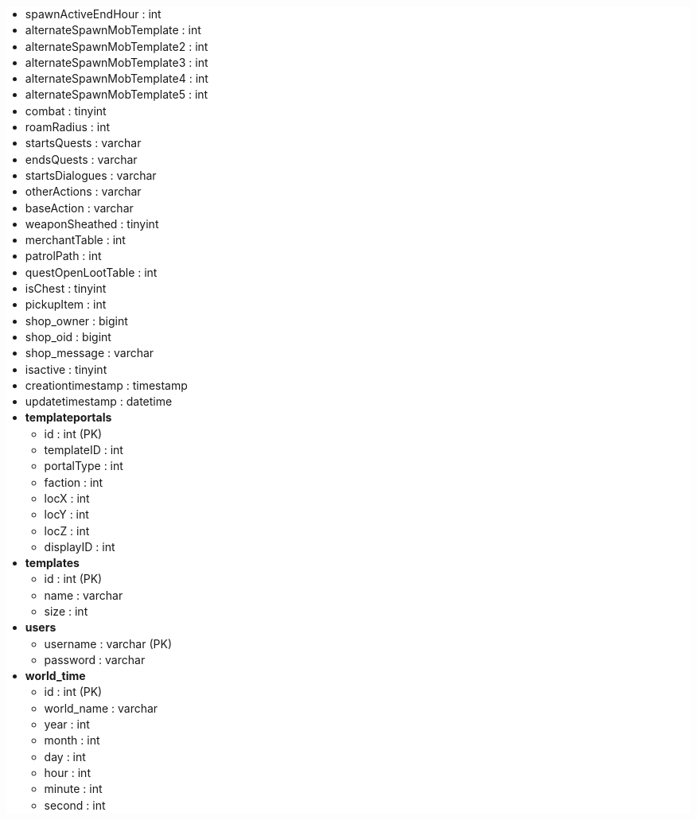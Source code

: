   - spawnActiveEndHour : int
  - alternateSpawnMobTemplate : int
  - alternateSpawnMobTemplate2 : int
  - alternateSpawnMobTemplate3 : int
  - alternateSpawnMobTemplate4 : int
  - alternateSpawnMobTemplate5 : int
  - combat : tinyint
  - roamRadius : int
  - startsQuests : varchar
  - endsQuests : varchar
  - startsDialogues : varchar
  - otherActions : varchar
  - baseAction : varchar
  - weaponSheathed : tinyint
  - merchantTable : int
  - patrolPath : int
  - questOpenLootTable : int
  - isChest : tinyint
  - pickupItem : int
  - shop_owner : bigint
  - shop_oid : bigint
  - shop_message : varchar
  - isactive : tinyint
  - creationtimestamp : timestamp
  - updatetimestamp : datetime
- **templateportals**
  - id : int (PK)
  - templateID : int
  - portalType : int
  - faction : int
  - locX : int
  - locY : int
  - locZ : int
  - displayID : int
- **templates**
  - id : int (PK)
  - name : varchar
  - size : int
- **users**
  - username : varchar (PK)
  - password : varchar
- **world_time**
  - id : int (PK)
  - world_name : varchar
  - year : int
  - month : int
  - day : int
  - hour : int
  - minute : int
  - second : int
